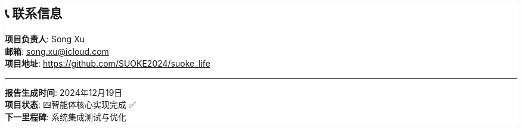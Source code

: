 ## 📞 联系信息

**项目负责人**: Song Xu  
**邮箱**: song.xu@icloud.com  
**项目地址**: https://github.com/SUOKE2024/suoke_life  

---

**报告生成时间**: 2024年12月19日  
**项目状态**: 四智能体核心实现完成 ✅  
**下一里程碑**: 系统集成测试与优化